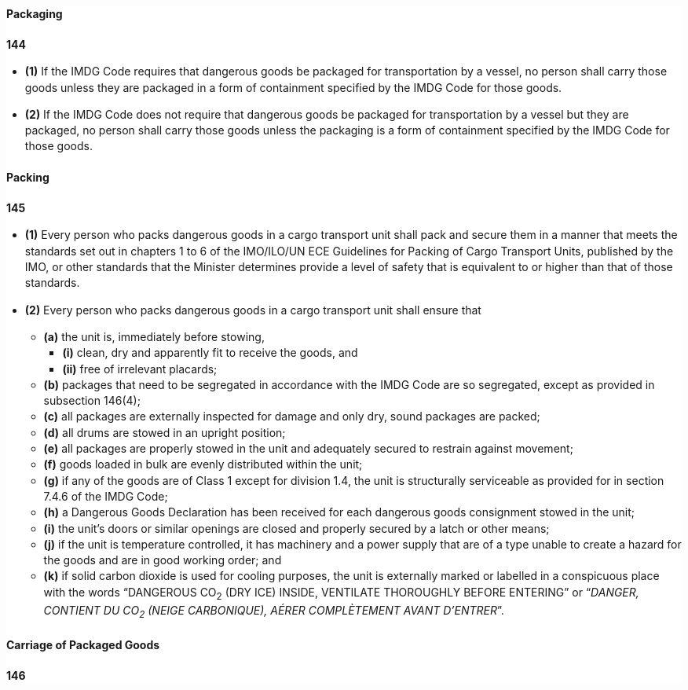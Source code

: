 #### Packaging


**144** 

- **(1)** If the IMDG Code requires that dangerous goods be packaged for transportation by a vessel, no person shall carry those goods unless they are packaged in a form of containment specified by the IMDG Code for those goods.

- **(2)** If the IMDG Code does not require that dangerous goods be packaged for transportation by a vessel but they are packaged, no person shall carry those goods unless the packaging is a form of containment specified by the IMDG Code for those goods.




#### Packing


**145** 

- **(1)** Every person who packs dangerous goods in a cargo transport unit shall pack and secure them in a manner that meets the standards set out in chapters 1 to 6 of the IMO/ILO/UN ECE Guidelines for Packing of Cargo Transport Units, published by the IMO, or other standards that the Minister determines provide a level of safety that is equivalent to or higher than that of those standards.

- **(2)** Every person who packs dangerous goods in a cargo transport unit shall ensure that
	- **(a)** the unit is, immediately before stowing,
		- **(i)** clean, dry and apparently fit to receive the goods, and
		- **(ii)** free of irrelevant placards;
	- **(b)** packages that need to be segregated in accordance with the IMDG Code are so segregated, except as provided in subsection 146(4);
	- **(c)** all packages are externally inspected for damage and only dry, sound packages are packed;
	- **(d)** all drums are stowed in an upright position;
	- **(e)** all packages are properly stowed in the unit and adequately secured to restrain against movement;
	- **(f)** goods loaded in bulk are evenly distributed within the unit;
	- **(g)** if any of the goods are of Class 1 except for division 1.4, the unit is structurally serviceable as provided for in section 7.4.6 of the IMDG Code;
	- **(h)** a Dangerous Goods Declaration has been received for each dangerous goods consignment stowed in the unit;
	- **(i)** the unit’s doors or similar openings are closed and properly secured by a latch or other means;
	- **(j)** if the unit is temperature controlled, it has machinery and a power supply that are of a type unable to create a hazard for the goods and are in good working order; and
	- **(k)** if solid carbon dioxide is used for cooling purposes, the unit is externally marked or labelled in a conspicuous place with the words “DANGEROUS CO<sub>2</sub> (DRY ICE) INSIDE, VENTILATE THOROUGHLY BEFORE ENTERING” or “*DANGER, CONTIENT DU CO<sub>2</sub> (NEIGE CARBONIQUE), AÉRER COMPLÈTEMENT AVANT D’ENTRER*”.




#### Carriage of Packaged Goods


**146** 
